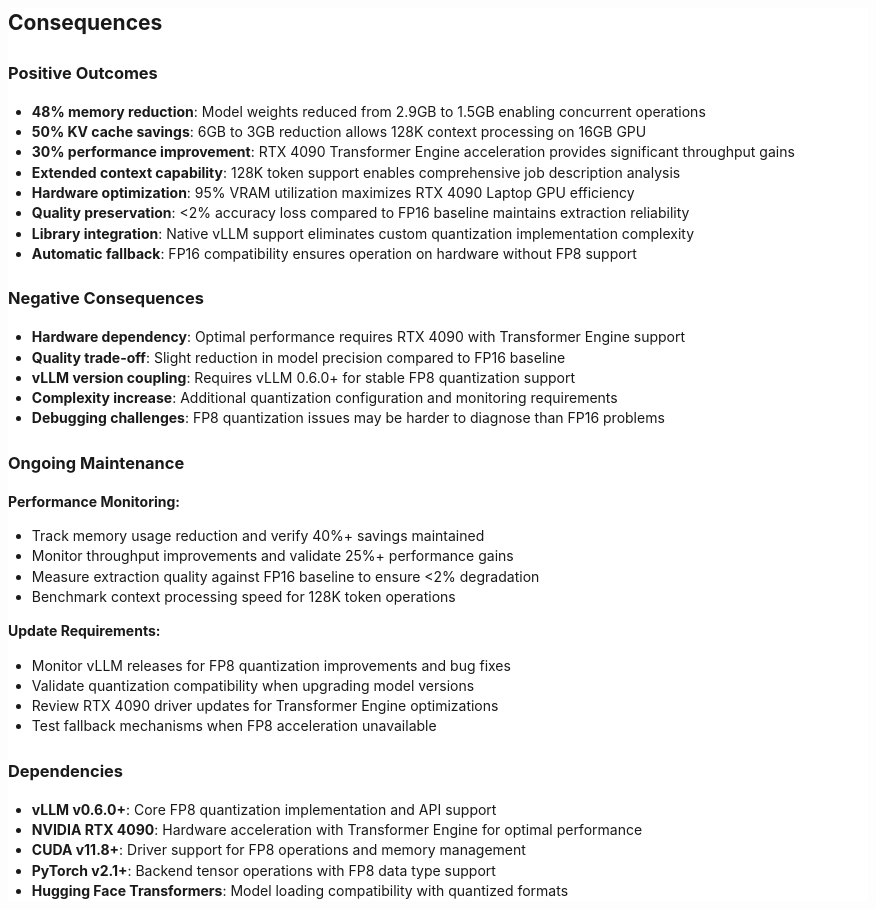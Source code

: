 ```python
```

## Consequences

### Positive Outcomes

- **48% memory reduction**: Model weights reduced from 2.9GB to 1.5GB enabling concurrent operations
- **50% KV cache savings**: 6GB to 3GB reduction allows 128K context processing on 16GB GPU
- **30% performance improvement**: RTX 4090 Transformer Engine acceleration provides significant throughput gains
- **Extended context capability**: 128K token support enables comprehensive job description analysis
- **Hardware optimization**: 95% VRAM utilization maximizes RTX 4090 Laptop GPU efficiency  
- **Quality preservation**: <2% accuracy loss compared to FP16 baseline maintains extraction reliability
- **Library integration**: Native vLLM support eliminates custom quantization implementation complexity
- **Automatic fallback**: FP16 compatibility ensures operation on hardware without FP8 support

### Negative Consequences

- **Hardware dependency**: Optimal performance requires RTX 4090 with Transformer Engine support
- **Quality trade-off**: Slight reduction in model precision compared to FP16 baseline
- **vLLM version coupling**: Requires vLLM 0.6.0+ for stable FP8 quantization support
- **Complexity increase**: Additional quantization configuration and monitoring requirements
- **Debugging challenges**: FP8 quantization issues may be harder to diagnose than FP16 problems

### Ongoing Maintenance

**Performance Monitoring:**

- Track memory usage reduction and verify 40%+ savings maintained
- Monitor throughput improvements and validate 25%+ performance gains
- Measure extraction quality against FP16 baseline to ensure <2% degradation
- Benchmark context processing speed for 128K token operations

**Update Requirements:**

- Monitor vLLM releases for FP8 quantization improvements and bug fixes
- Validate quantization compatibility when upgrading model versions
- Review RTX 4090 driver updates for Transformer Engine optimizations
- Test fallback mechanisms when FP8 acceleration unavailable

### Dependencies

- **vLLM v0.6.0+**: Core FP8 quantization implementation and API support
- **NVIDIA RTX 4090**: Hardware acceleration with Transformer Engine for optimal performance  
- **CUDA v11.8+**: Driver support for FP8 operations and memory management
- **PyTorch v2.1+**: Backend tensor operations with FP8 data type support
- **Hugging Face Transformers**: Model loading compatibility with quantized formats
